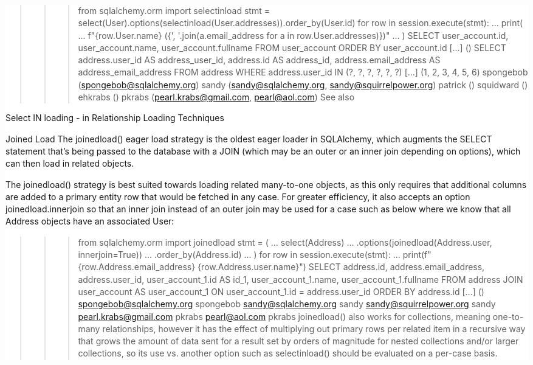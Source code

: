 >>> from sqlalchemy.orm import selectinload
>>> stmt = select(User).options(selectinload(User.addresses)).order_by(User.id)
>>> for row in session.execute(stmt):
...     print(
...         f"{row.User.name}  ({', '.join(a.email_address for a in row.User.addresses)})"
...     )
SELECT user_account.id, user_account.name, user_account.fullname
FROM user_account ORDER BY user_account.id
[...] ()
SELECT address.user_id AS address_user_id, address.id AS address_id,
address.email_address AS address_email_address
FROM address
WHERE address.user_id IN (?, ?, ?, ?, ?, ?)
[...] (1, 2, 3, 4, 5, 6)
spongebob  (spongebob@sqlalchemy.org)
sandy  (sandy@sqlalchemy.org, sandy@squirrelpower.org)
patrick  ()
squidward  ()
ehkrabs  ()
pkrabs  (pearl.krabs@gmail.com, pearl@aol.com)
See also

Select IN loading - in Relationship Loading Techniques

Joined Load
The joinedload() eager load strategy is the oldest eager loader in SQLAlchemy, which augments the SELECT statement that’s being passed to the database with a JOIN (which may be an outer or an inner join depending on options), which can then load in related objects.

The joinedload() strategy is best suited towards loading related many-to-one objects, as this only requires that additional columns are added to a primary entity row that would be fetched in any case. For greater efficiency, it also accepts an option joinedload.innerjoin so that an inner join instead of an outer join may be used for a case such as below where we know that all Address objects have an associated User:

>>> from sqlalchemy.orm import joinedload
>>> stmt = (
...     select(Address)
...     .options(joinedload(Address.user, innerjoin=True))
...     .order_by(Address.id)
... )
>>> for row in session.execute(stmt):
...     print(f"{row.Address.email_address} {row.Address.user.name}")
SELECT address.id, address.email_address, address.user_id, user_account_1.id AS id_1,
user_account_1.name, user_account_1.fullname
FROM address
JOIN user_account AS user_account_1 ON user_account_1.id = address.user_id
ORDER BY address.id
[...] ()
spongebob@sqlalchemy.org spongebob
sandy@sqlalchemy.org sandy
sandy@squirrelpower.org sandy
pearl.krabs@gmail.com pkrabs
pearl@aol.com pkrabs
joinedload() also works for collections, meaning one-to-many relationships, however it has the effect of multiplying out primary rows per related item in a recursive way that grows the amount of data sent for a result set by orders of magnitude for nested collections and/or larger collections, so its use vs. another option such as selectinload() should be evaluated on a per-case basis.
